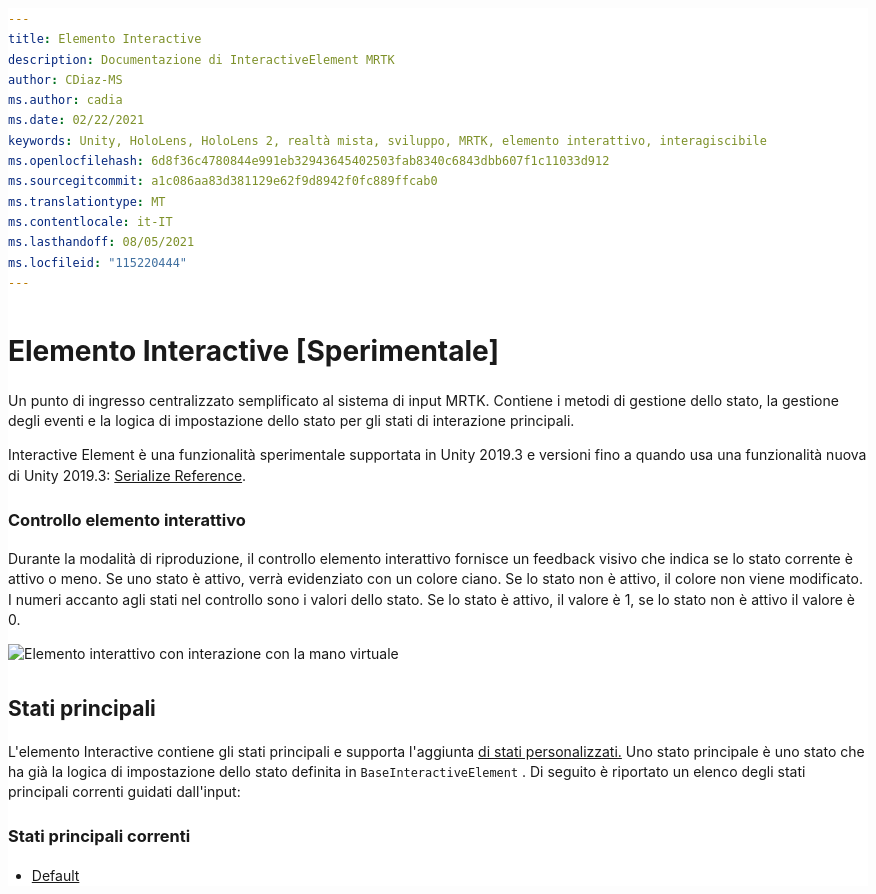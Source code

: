 ```yaml
---
title: Elemento Interactive
description: Documentazione di InteractiveElement MRTK
author: CDiaz-MS
ms.author: cadia
ms.date: 02/22/2021
keywords: Unity, HoloLens, HoloLens 2, realtà mista, sviluppo, MRTK, elemento interattivo, interagiscibile
ms.openlocfilehash: 6d8f36c4780844e991eb32943645402503fab8340c6843dbb607f1c11033d912
ms.sourcegitcommit: a1c086aa83d381129e62f9d8942f0fc889ffcab0
ms.translationtype: MT
ms.contentlocale: it-IT
ms.lasthandoff: 08/05/2021
ms.locfileid: "115220444"
---
```

# <a name="interactive-element-experimental"></a>Elemento Interactive [Sperimentale]

Un punto di ingresso centralizzato semplificato al sistema di input MRTK. Contiene i metodi di gestione dello stato, la gestione degli eventi e la logica di impostazione dello stato per gli stati di interazione principali.

Interactive Element è una funzionalità sperimentale supportata in Unity 2019.3 e versioni fino a quando usa una funzionalità nuova di Unity 2019.3: [Serialize Reference](https://docs.unity3d.com/ScriptReference/SerializeReference.html).

### <a name="interactive-element-inspector"></a>Controllo elemento interattivo

Durante la modalità di riproduzione, il controllo elemento interattivo fornisce un feedback visivo che indica se lo stato corrente è attivo o meno. Se uno stato è attivo, verrà evidenziato con un colore ciano.  Se lo stato non è attivo, il colore non viene modificato. I numeri accanto agli stati nel controllo sono i valori dello stato. Se lo stato è attivo, il valore è 1, se lo stato non è attivo il valore è 0.

![Elemento interattivo con interazione con la mano virtuale](../images/interactive-element/InEditor/Gifs/InspectorHighlightEditor.gif)

## <a name="core-states"></a>Stati principali

L'elemento Interactive contiene gli stati principali e supporta l'aggiunta [di stati personalizzati.](#custom-states)  Uno stato principale è uno stato che ha già la logica di impostazione dello stato definita in `BaseInteractiveElement` . Di seguito è riportato un elenco degli stati principali correnti guidati dall'input: 

### <a name="current-core-states"></a>Stati principali correnti

- [Default](#default-state) 
